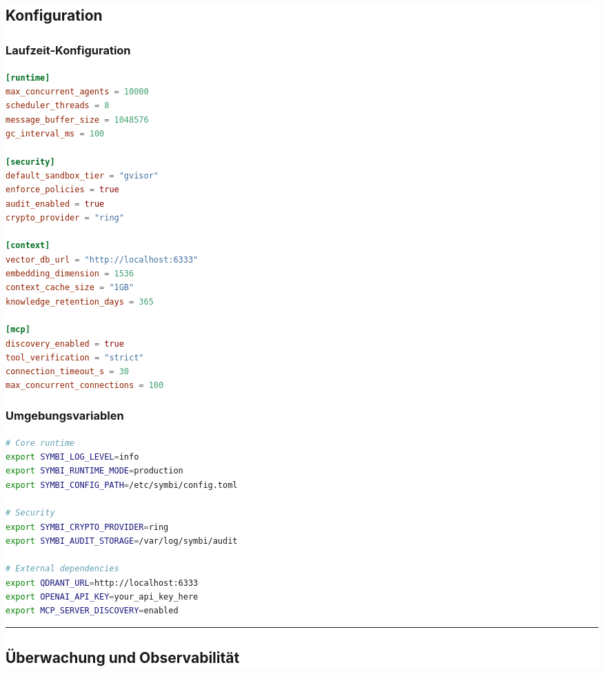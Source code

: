 
## Konfiguration

### Laufzeit-Konfiguration

```toml
[runtime]
max_concurrent_agents = 10000
scheduler_threads = 8
message_buffer_size = 1048576
gc_interval_ms = 100

[security]
default_sandbox_tier = "gvisor"
enforce_policies = true
audit_enabled = true
crypto_provider = "ring"

[context]
vector_db_url = "http://localhost:6333"
embedding_dimension = 1536
context_cache_size = "1GB"
knowledge_retention_days = 365

[mcp]
discovery_enabled = true
tool_verification = "strict"
connection_timeout_s = 30
max_concurrent_connections = 100
```

### Umgebungsvariablen

```bash
# Core runtime
export SYMBI_LOG_LEVEL=info
export SYMBI_RUNTIME_MODE=production
export SYMBI_CONFIG_PATH=/etc/symbi/config.toml

# Security
export SYMBI_CRYPTO_PROVIDER=ring
export SYMBI_AUDIT_STORAGE=/var/log/symbi/audit

# External dependencies
export QDRANT_URL=http://localhost:6333
export OPENAI_API_KEY=your_api_key_here
export MCP_SERVER_DISCOVERY=enabled
```

---

## Überwachung und Observabilität
